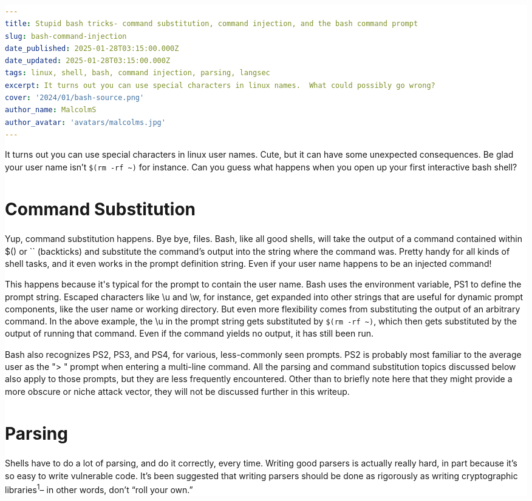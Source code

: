 ```yaml
---
title: Stupid bash tricks- command substitution, command injection, and the bash command prompt
slug: bash-command-injection
date_published: 2025-01-28T03:15:00.000Z
date_updated: 2025-01-28T03:15:00.000Z
tags: linux, shell, bash, command injection, parsing, langsec
excerpt: It turns out you can use special characters in linux names.  What could possibly go wrong?
cover: '2024/01/bash-source.png'
author_name: MalcolmS
author_avatar: 'avatars/malcolms.jpg'
---
```


It turns out you can use special characters in linux user names. Cute, but it
can have some unexpected consequences. Be glad your user name isn’t
`$(rm -rf ~)` for instance. Can you guess what happens when you open up your
first interactive bash shell?

# Command Substitution

Yup, command substitution happens. Bye bye, files. Bash, like all good shells,
will take the output of a command contained within $() or `` (backticks) and
substitute the command’s output into the string where the command was. Pretty
handy for all kinds of shell tasks, and it even works in the prompt definition
string. Even if your user name happens to be an injected command!

This happens because it's typical for the prompt to contain the user name. Bash
uses the environment variable, PS1 to define the prompt string. Escaped
characters like \u and \w, for instance, get expanded into other strings that
are useful for dynamic prompt components, like the user name or working
directory. But even more flexibility comes from substituting the output of an
arbitrary command. In the above example, the \u in the prompt string gets
substituted by `$(rm -rf ~)`, which then gets substituted by the output of
running that command. Even if the command yields no output, it has still been
run.

Bash also recognizes PS2, PS3, and PS4, for various, less-commonly seen prompts.
PS2 is probably most familiar to the average user as the "> " prompt when
entering a multi-line command. All the parsing and command substitution topics
discussed below also apply to those prompts, but they are less frequently
encountered. Other than to briefly note here that they might provide a more
obscure or niche attack vector, they will not be discussed further in this
writeup.

# Parsing

Shells have to do a lot of parsing, and do it correctly, every time. Writing
good parsers is actually really hard, in part because it’s so easy to write
vulnerable code. It’s been suggested that writing parsers should be done as
rigorously as writing cryptographic libraries<sup>1</sup>– in other words, don’t
“roll your own.”
